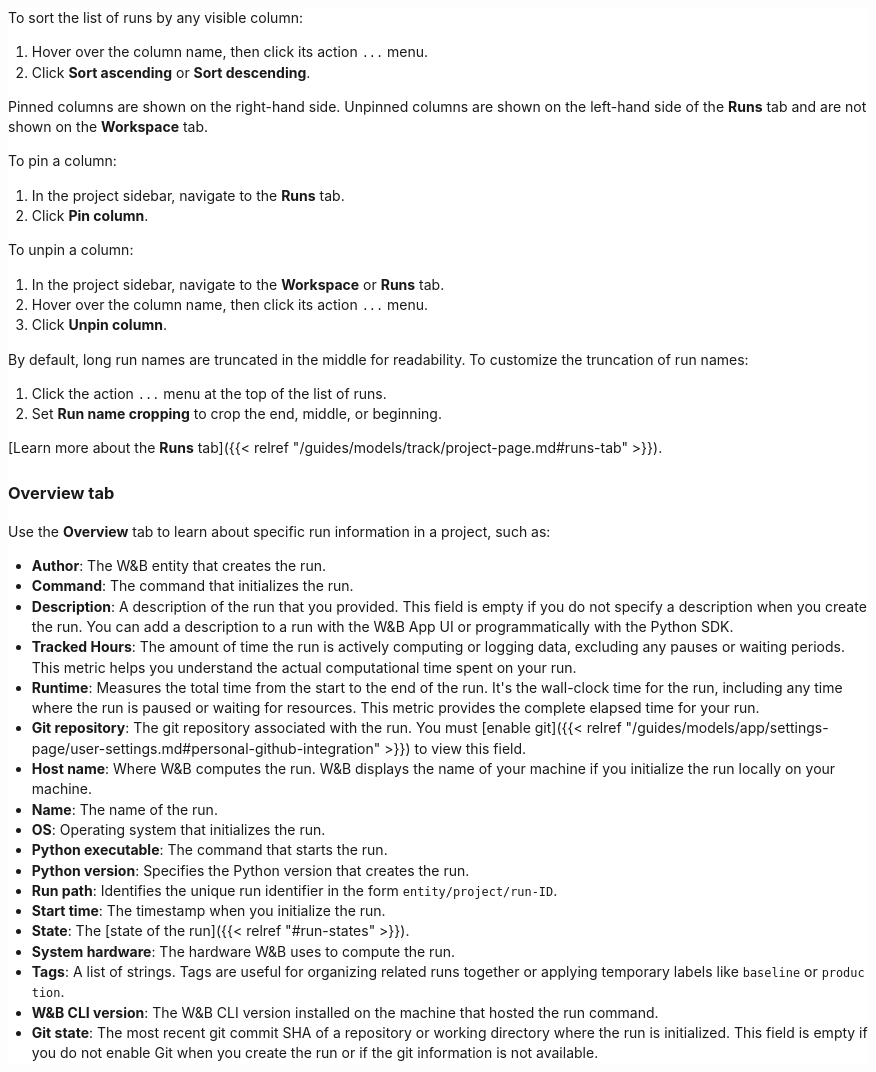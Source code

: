 To sort the list of runs by any visible column:

1. Hover over the column name, then click its action `...` menu.
1. Click **Sort ascending** or **Sort descending**.

Pinned columns are shown on the right-hand side. Unpinned columns are shown on the left-hand side of the **Runs** tab and are not shown on the **Workspace** tab.

To pin a column:
1. In the project sidebar, navigate to the **Runs** tab.
1. Click **Pin column**.

To unpin a column:
1. In the project sidebar, navigate to the **Workspace** or **Runs** tab.
1. Hover over the column name, then click its action `...` menu.
1. Click **Unpin column**.

By default, long run names are truncated in the middle for readability. To customize the truncation of run names:

1. Click the action `...` menu at the top of the list of runs.
1. Set **Run name cropping** to crop the end, middle, or beginning.

[Learn more about the **Runs** tab]({{< relref "/guides/models/track/project-page.md#runs-tab" >}}).

### Overview tab
Use the **Overview** tab to learn about specific run information in a project, such as:

* **Author**: The W&B entity that creates the run.
* **Command**: The command that initializes the run.
* **Description**: A description of the run that you provided. This field is empty if you do not specify a description when you create the run. You can add a description to a run with the W&B App UI or programmatically with the Python SDK.
* **Tracked Hours**: The amount of time the run is actively computing or logging data, excluding any pauses or waiting periods. This metric helps you understand the actual computational time spent on your run.
* **Runtime**: Measures the total time from the start to the end of the run. It's the wall-clock time for the run, including any time where the run is paused or waiting for resources. This metric provides the complete elapsed time for your run.
* **Git repository**: The git repository associated with the run. You must [enable git]({{< relref "/guides/models/app/settings-page/user-settings.md#personal-github-integration" >}}) to view this field.
* **Host name**: Where W&B computes the run. W&B displays the name of your machine if you initialize the run locally on your machine.
* **Name**: The name of the run.
* **OS**: Operating system that initializes the run.
* **Python executable**: The command that starts the run.
* **Python version**: Specifies the Python version that creates the run.
* **Run path**: Identifies the unique run identifier in the form `entity/project/run-ID`.
* **Start time**: The timestamp when you initialize the run.
* **State**: The [state of the run]({{< relref "#run-states" >}}).
* **System hardware**: The hardware W&B uses to compute the run.
* **Tags**: A list of strings. Tags are useful for organizing related runs together or applying temporary labels like `baseline` or `production`.
* **W&B CLI version**: The W&B CLI version installed on the machine that hosted the run command.
* **Git state**: The most recent git commit SHA of a repository or working directory where the run is initialized. This field is empty if you do not enable Git when you create the run or if the git information is not available.

